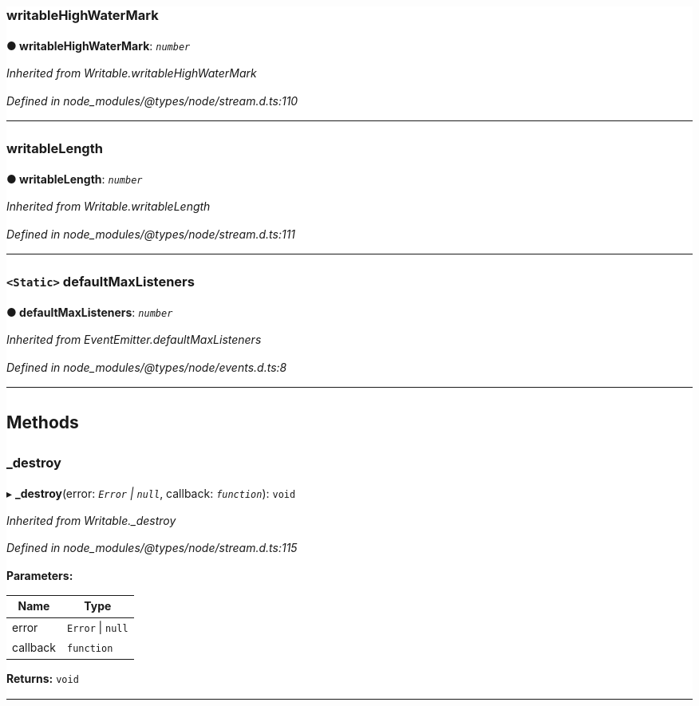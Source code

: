 ###  writableHighWaterMark

**● writableHighWaterMark**: *`number`*

*Inherited from Writable.writableHighWaterMark*

*Defined in node_modules/@types/node/stream.d.ts:110*

___
<a id="writablelength"></a>

###  writableLength

**● writableLength**: *`number`*

*Inherited from Writable.writableLength*

*Defined in node_modules/@types/node/stream.d.ts:111*

___
<a id="defaultmaxlisteners"></a>

### `<Static>` defaultMaxListeners

**● defaultMaxListeners**: *`number`*

*Inherited from EventEmitter.defaultMaxListeners*

*Defined in node_modules/@types/node/events.d.ts:8*

___

## Methods

<a id="_destroy"></a>

###  _destroy

▸ **_destroy**(error: *`Error` \| `null`*, callback: *`function`*): `void`

*Inherited from Writable._destroy*

*Defined in node_modules/@types/node/stream.d.ts:115*

**Parameters:**

| Name | Type |
| ------ | ------ |
| error | `Error` \| `null` |
| callback | `function` |

**Returns:** `void`

___
<a id="_final"></a>
